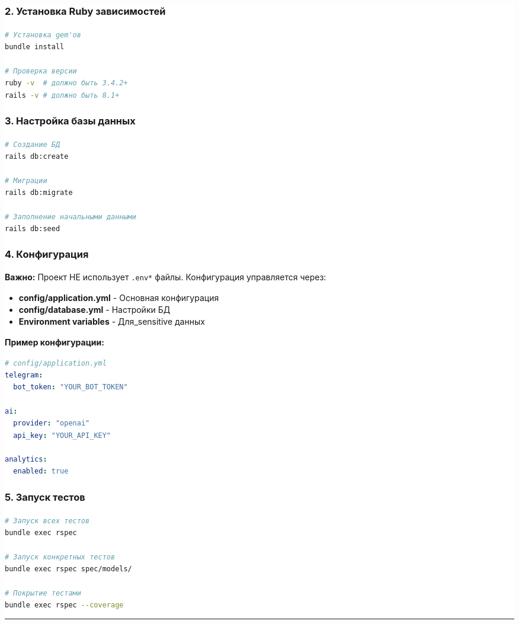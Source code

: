 ### **2. Установка Ruby зависимостей**
```bash
# Установка gem'ов
bundle install

# Проверка версии
ruby -v  # должно быть 3.4.2+
rails -v # должно быть 8.1+
```

### **3. Настройка базы данных**
```bash
# Создание БД
rails db:create

# Миграции
rails db:migrate

# Заполнение начальными данными
rails db:seed
```

### **4. Конфигурация**

**Важно:** Проект НЕ использует `.env*` файлы. Конфигурация управляется через:

- **config/application.yml** - Основная конфигурация
- **config/database.yml** - Настройки БД
- **Environment variables** - Для_sensitive данных

**Пример конфигурации:**
```yaml
# config/application.yml
telegram:
  bot_token: "YOUR_BOT_TOKEN"

ai:
  provider: "openai"
  api_key: "YOUR_API_KEY"

analytics:
  enabled: true
```

### **5. Запуск тестов**
```bash
# Запуск всех тестов
bundle exec rspec

# Запуск конкретных тестов
bundle exec rspec spec/models/

# Покрытие тестами
bundle exec rspec --coverage
```

---